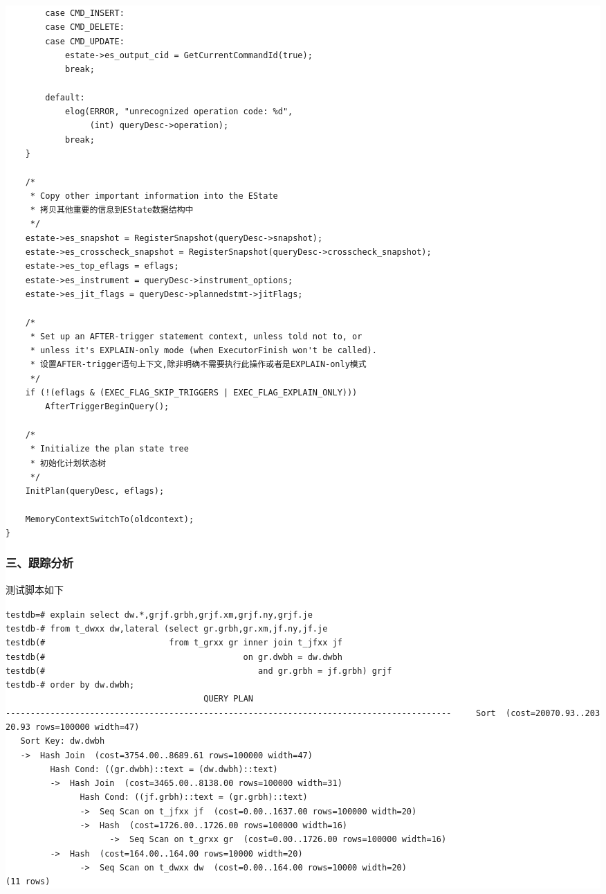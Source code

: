             case CMD_INSERT:
            case CMD_DELETE:
            case CMD_UPDATE:
                estate->es_output_cid = GetCurrentCommandId(true);
                break;
    
            default:
                elog(ERROR, "unrecognized operation code: %d",
                     (int) queryDesc->operation);
                break;
        }
    
        /*
         * Copy other important information into the EState
         * 拷贝其他重要的信息到EState数据结构中
         */
        estate->es_snapshot = RegisterSnapshot(queryDesc->snapshot);
        estate->es_crosscheck_snapshot = RegisterSnapshot(queryDesc->crosscheck_snapshot);
        estate->es_top_eflags = eflags;
        estate->es_instrument = queryDesc->instrument_options;
        estate->es_jit_flags = queryDesc->plannedstmt->jitFlags;
    
        /*
         * Set up an AFTER-trigger statement context, unless told not to, or
         * unless it's EXPLAIN-only mode (when ExecutorFinish won't be called).
         * 设置AFTER-trigger语句上下文,除非明确不需要执行此操作或者是EXPLAIN-only模式
         */
        if (!(eflags & (EXEC_FLAG_SKIP_TRIGGERS | EXEC_FLAG_EXPLAIN_ONLY)))
            AfterTriggerBeginQuery();
    
        /*
         * Initialize the plan state tree
         * 初始化计划状态树
         */
        InitPlan(queryDesc, eflags);
    
        MemoryContextSwitchTo(oldcontext);
    }
    
    

### 三、跟踪分析

测试脚本如下

    
    
    testdb=# explain select dw.*,grjf.grbh,grjf.xm,grjf.ny,grjf.je 
    testdb-# from t_dwxx dw,lateral (select gr.grbh,gr.xm,jf.ny,jf.je 
    testdb(#                         from t_grxx gr inner join t_jfxx jf 
    testdb(#                                        on gr.dwbh = dw.dwbh 
    testdb(#                                           and gr.grbh = jf.grbh) grjf
    testdb-# order by dw.dwbh;
                                            QUERY PLAN                                        
    ------------------------------------------------------------------------------------------     Sort  (cost=20070.93..20320.93 rows=100000 width=47)
       Sort Key: dw.dwbh
       ->  Hash Join  (cost=3754.00..8689.61 rows=100000 width=47)
             Hash Cond: ((gr.dwbh)::text = (dw.dwbh)::text)
             ->  Hash Join  (cost=3465.00..8138.00 rows=100000 width=31)
                   Hash Cond: ((jf.grbh)::text = (gr.grbh)::text)
                   ->  Seq Scan on t_jfxx jf  (cost=0.00..1637.00 rows=100000 width=20)
                   ->  Hash  (cost=1726.00..1726.00 rows=100000 width=16)
                         ->  Seq Scan on t_grxx gr  (cost=0.00..1726.00 rows=100000 width=16)
             ->  Hash  (cost=164.00..164.00 rows=10000 width=20)
                   ->  Seq Scan on t_dwxx dw  (cost=0.00..164.00 rows=10000 width=20)
    (11 rows)
    